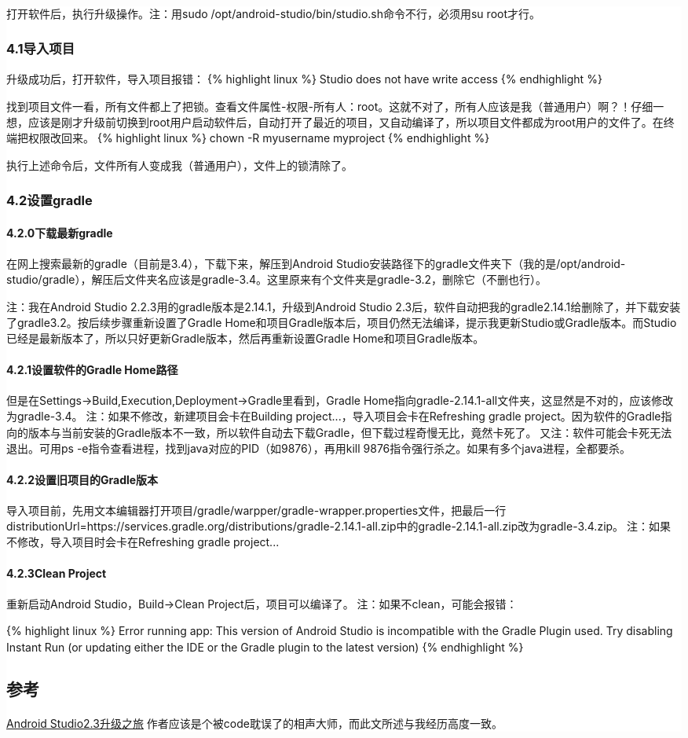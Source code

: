 打开软件后，执行升级操作。注：用sudo /opt/android-studio/bin/studio.sh命令不行，必须用su root才行。

### 4.1导入项目
升级成功后，打开软件，导入项目报错：
{%  highlight linux %}
Studio does not have write access
{% endhighlight %}

找到项目文件一看，所有文件都上了把锁。查看文件属性-权限-所有人：root。这就不对了，所有人应该是我（普通用户）啊？！仔细一想，应该是刚才升级前切换到root用户启动软件后，自动打开了最近的项目，又自动编译了，所以项目文件都成为root用户的文件了。在终端把权限改回来。
{%  highlight linux %}
chown -R myusername myproject
{% endhighlight %}

执行上述命令后，文件所有人变成我（普通用户），文件上的锁清除了。

### 4.2设置gradle
#### 4.2.0下载最新gradle
在网上搜索最新的gradle（目前是3.4），下载下来，解压到Android Studio安装路径下的gradle文件夹下（我的是/opt/android-studio/gradle），解压后文件夹名应该是gradle-3.4。这里原来有个文件夹是gradle-3.2，删除它（不删也行）。

注：我在Android Studio 2.2.3用的gradle版本是2.14.1，升级到Android Studio 2.3后，软件自动把我的gradle2.14.1给删除了，并下载安装了gradle3.2。按后续步骤重新设置了Gradle Home和项目Gradle版本后，项目仍然无法编译，提示我更新Studio或Gradle版本。而Studio已经是最新版本了，所以只好更新Gradle版本，然后再重新设置Gradle Home和项目Gradle版本。

#### 4.2.1设置软件的Gradle Home路径
但是在Settings->Build,Execution,Deployment->Gradle里看到，Gradle Home指向gradle-2.14.1-all文件夹，这显然是不对的，应该修改为gradle-3.4。
注：如果不修改，新建项目会卡在Building project...，导入项目会卡在Refreshing gradle project。因为软件的Gradle指向的版本与当前安装的Gradle版本不一致，所以软件自动去下载Gradle，但下载过程奇慢无比，竟然卡死了。
又注：软件可能会卡死无法退出。可用ps -e指令查看进程，找到java对应的PID（如9876），再用kill 9876指令强行杀之。如果有多个java进程，全都要杀。

#### 4.2.2设置旧项目的Gradle版本
导入项目前，先用文本编辑器打开项目/gradle/warpper/gradle-wrapper.properties文件，把最后一行distributionUrl=https\://services.gradle.org/distributions/gradle-2.14.1-all.zip中的gradle-2.14.1-all.zip改为gradle-3.4.zip。
注：如果不修改，导入项目时会卡在Refreshing gradle project...

#### 4.2.3Clean Project
重新启动Android Studio，Build->Clean Project后，项目可以编译了。
注：如果不clean，可能会报错：

{%  highlight linux %}
Error running app: This version of Android Studio is incompatible with the Gradle Plugin used. Try disabling Instant Run (or updating either the IDE or the Gradle plugin to the latest version)
{% endhighlight %}

## 参考
[Android Studio2.3升级之旅](http://blog.csdn.net/hylczp/article/details/60137958) 作者应该是个被code耽误了的相声大师，而此文所述与我经历高度一致。
